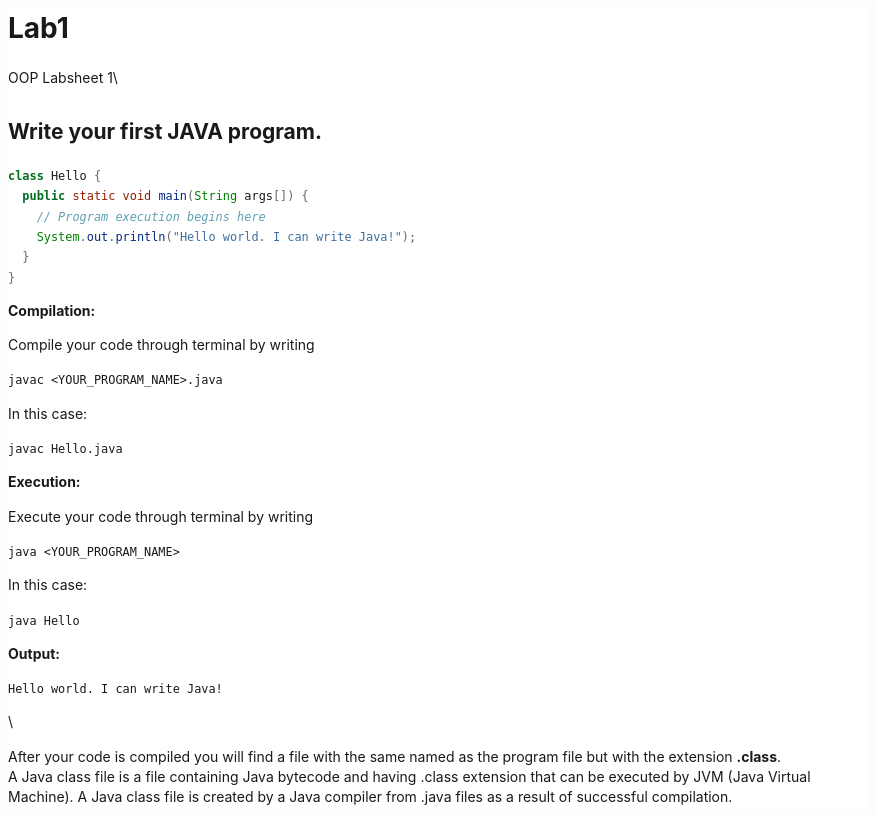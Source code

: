 # Lab1

OOP Labsheet 1\



## Write your first JAVA program.

```java
class Hello {
  public static void main(String args[]) {
    // Program execution begins here
    System.out.println("Hello world. I can write Java!");
  }
}
```

**Compilation:**

Compile your code through terminal by writing

```
javac <YOUR_PROGRAM_NAME>.java
```

In this case:

```
javac Hello.java
```

**Execution:**

Execute your code through terminal by writing

```
java <YOUR_PROGRAM_NAME>
```

In this case:

```
java Hello
```

**Output:**

```
Hello world. I can write Java!
```

\


After your code is compiled you will find a file with the same named as the program file but with the extension **.class**.\
A Java class file is a file containing Java bytecode and having .class extension that can be executed by JVM (Java Virtual Machine). A Java class file is created by a Java compiler from .java files as a result of successful compilation.
